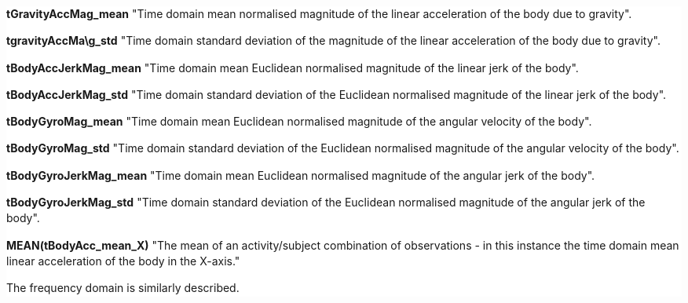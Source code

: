  **tGravityAccMag\_mean**   "Time domain mean normalised magnitude of the linear acceleration of the body due to gravity".

 **tgravityAccMa\g_std**    "Time domain standard deviation of the magnitude of the linear acceleration of the body due to gravity".

 **tBodyAccJerkMag\_mean**  "Time domain mean Euclidean normalised magnitude of the linear jerk of the body".

 **tBodyAccJerkMag\_std**   "Time domain standard deviation of the Euclidean normalised magnitude of the linear jerk of the body".

 **tBodyGyroMag\_mean**     "Time domain mean Euclidean normalised magnitude of the angular velocity of the body".

 **tBodyGyroMag\_std**      "Time domain standard deviation of the Euclidean normalised magnitude of the angular velocity of the body".

 **tBodyGyroJerkMag\_mean** "Time domain mean Euclidean normalised magnitude of the angular jerk of the body".

 **tBodyGyroJerkMag\_std**  "Time domain standard deviation of the Euclidean normalised magnitude of the angular jerk of the body".

 **MEAN(tBodyAcc\_mean_X)** "The mean of an activity/subject combination of observations - in this instance the time domain	mean linear acceleration of the body in the X-axis."

The frequency domain is similarly described.